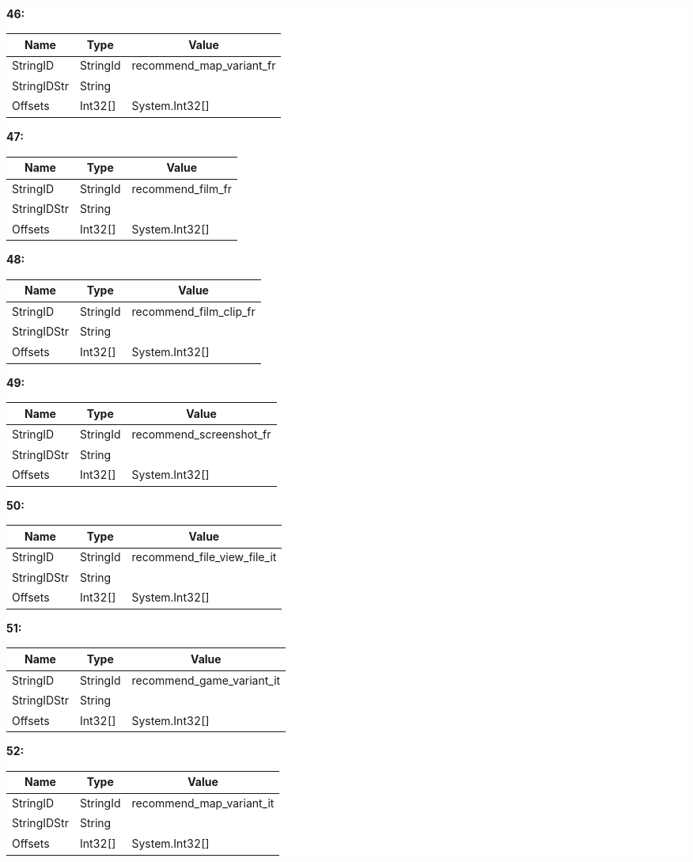 
**46:**

Name	| Type	| Value
---	|---	|---	|
StringID	|StringId	|recommend_map_variant_fr
StringIDStr	|String	|
Offsets	|Int32[]	|System.Int32[]


**47:**

Name	| Type	| Value
---	|---	|---	|
StringID	|StringId	|recommend_film_fr
StringIDStr	|String	|
Offsets	|Int32[]	|System.Int32[]


**48:**

Name	| Type	| Value
---	|---	|---	|
StringID	|StringId	|recommend_film_clip_fr
StringIDStr	|String	|
Offsets	|Int32[]	|System.Int32[]


**49:**

Name	| Type	| Value
---	|---	|---	|
StringID	|StringId	|recommend_screenshot_fr
StringIDStr	|String	|
Offsets	|Int32[]	|System.Int32[]


**50:**

Name	| Type	| Value
---	|---	|---	|
StringID	|StringId	|recommend_file_view_file_it
StringIDStr	|String	|
Offsets	|Int32[]	|System.Int32[]


**51:**

Name	| Type	| Value
---	|---	|---	|
StringID	|StringId	|recommend_game_variant_it
StringIDStr	|String	|
Offsets	|Int32[]	|System.Int32[]


**52:**

Name	| Type	| Value
---	|---	|---	|
StringID	|StringId	|recommend_map_variant_it
StringIDStr	|String	|
Offsets	|Int32[]	|System.Int32[]
